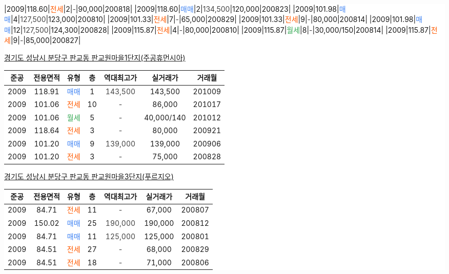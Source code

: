 |2009|118.60|<span style="color:#ff5a00">전세</span>|2|<span style="color:#444444">-</span>|90,000|200818|
|2009|118.60|<span style="color:#4285f3">매매</span>|2|<span style="color:#444444">134,500</span>|120,000|200823|
|2009|101.98|<span style="color:#4285f3">매매</span>|4|<span style="color:#444444">127,500</span>|123,000|200810|
|2009|101.33|<span style="color:#ff5a00">전세</span>|7|<span style="color:#444444">-</span>|65,000|200829|
|2009|101.33|<span style="color:#ff5a00">전세</span>|9|<span style="color:#444444">-</span>|80,000|200814|
|2009|101.98|<span style="color:#4285f3">매매</span>|12|<span style="color:#444444">127,500</span>|124,300|200828|
|2009|115.87|<span style="color:#ff5a00">전세</span>|4|<span style="color:#444444">-</span>|80,000|200810|
|2009|115.87|<span style="color:#34a853">월세</span>|8|<span style="color:#444444">-</span>|30,000/150|200814|
|2009|115.87|<span style="color:#ff5a00">전세</span>|9|<span style="color:#444444">-</span>|85,000|200827|


<script async src="//pagead2.googlesyndication.com/pagead/js/adsbygoogle.js"></script>

<ins class="adsbygoogle"
     style="display:block"
     data-ad-client="ca-pub-2446590836940007"
     data-ad-slot="1659523306"
     data-ad-format="auto"
     data-full-width-responsive="true"></ins>
<script>
(adsbygoogle = window.adsbygoogle || []).push({});
</script>


[경기도 성남시 분당구 판교동 판교원마을1단지(주공휴먼시아)](https://search.naver.com/search.naver?query=%EA%B2%BD%EA%B8%B0%EB%8F%84+%EC%84%B1%EB%82%A8%EC%8B%9C+%EB%B6%84%EB%8B%B9%EA%B5%AC+%ED%8C%90%EA%B5%90%EB%8F%99+%ED%8C%90%EA%B5%90%EC%9B%90%EB%A7%88%EC%9D%841%EB%8B%A8%EC%A7%80%28%EC%A3%BC%EA%B3%B5%ED%9C%B4%EB%A8%BC%EC%8B%9C%EC%95%84%29)

|준공|전용면적|유형|층|역대최고가|실거래가|거래월|
|:---:|:---:|:---:|:---:|:---:|:---:|:---:|
|2009|118.91|<span style="color:#4285f3">매매</span>|1|<span style="color:#444444">143,500</span>|143,500|201009|
|2009|101.06|<span style="color:#ff5a00">전세</span>|10|<span style="color:#444444">-</span>|86,000|201017|
|2009|101.06|<span style="color:#34a853">월세</span>|5|<span style="color:#444444">-</span>|40,000/140|201012|
|2009|118.64|<span style="color:#ff5a00">전세</span>|3|<span style="color:#444444">-</span>|80,000|200921|
|2009|101.20|<span style="color:#4285f3">매매</span>|9|<span style="color:#444444">139,000</span>|139,000|200906|
|2009|101.20|<span style="color:#ff5a00">전세</span>|3|<span style="color:#444444">-</span>|75,000|200828|

[경기도 성남시 분당구 판교동 판교원마을3단지(푸르지오)](https://search.naver.com/search.naver?query=%EA%B2%BD%EA%B8%B0%EB%8F%84+%EC%84%B1%EB%82%A8%EC%8B%9C+%EB%B6%84%EB%8B%B9%EA%B5%AC+%ED%8C%90%EA%B5%90%EB%8F%99+%ED%8C%90%EA%B5%90%EC%9B%90%EB%A7%88%EC%9D%843%EB%8B%A8%EC%A7%80%28%ED%91%B8%EB%A5%B4%EC%A7%80%EC%98%A4%29)

|준공|전용면적|유형|층|역대최고가|실거래가|거래월|
|:---:|:---:|:---:|:---:|:---:|:---:|:---:|
|2009|84.71|<span style="color:#ff5a00">전세</span>|11|<span style="color:#444444">-</span>|67,000|200807|
|2009|150.02|<span style="color:#4285f3">매매</span>|25|<span style="color:#444444">190,000</span>|190,000|200812|
|2009|84.71|<span style="color:#4285f3">매매</span>|11|<span style="color:#444444">125,000</span>|125,000|200801|
|2009|84.51|<span style="color:#ff5a00">전세</span>|27|<span style="color:#444444">-</span>|68,000|200829|
|2009|84.51|<span style="color:#ff5a00">전세</span>|18|<span style="color:#444444">-</span>|71,000|200806|
